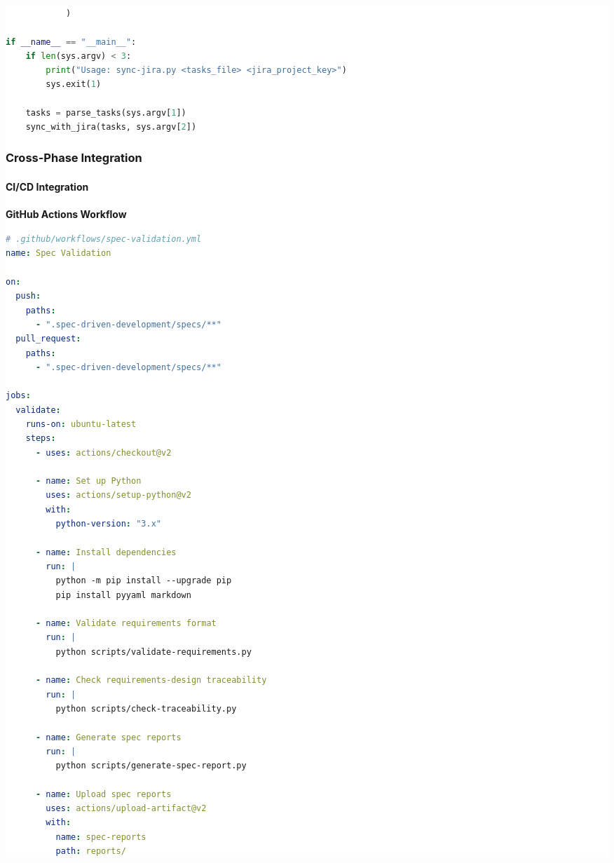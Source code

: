 ```python
            )

if __name__ == "__main__":
    if len(sys.argv) < 3:
        print("Usage: sync-jira.py <tasks_file> <jira_project_key>")
        sys.exit(1)

    tasks = parse_tasks(sys.argv[1])
    sync_with_jira(tasks, sys.argv[2])
```

### Cross-Phase Integration

#### CI/CD Integration

**GitHub Actions Workflow**

```yaml
# .github/workflows/spec-validation.yml
name: Spec Validation

on:
  push:
    paths:
      - ".spec-driven-development/specs/**"
  pull_request:
    paths:
      - ".spec-driven-development/specs/**"

jobs:
  validate:
    runs-on: ubuntu-latest
    steps:
      - uses: actions/checkout@v2

      - name: Set up Python
        uses: actions/setup-python@v2
        with:
          python-version: "3.x"

      - name: Install dependencies
        run: |
          python -m pip install --upgrade pip
          pip install pyyaml markdown

      - name: Validate requirements format
        run: |
          python scripts/validate-requirements.py

      - name: Check requirements-design traceability
        run: |
          python scripts/check-traceability.py

      - name: Generate spec reports
        run: |
          python scripts/generate-spec-report.py

      - name: Upload spec reports
        uses: actions/upload-artifact@v2
        with:
          name: spec-reports
          path: reports/
```

